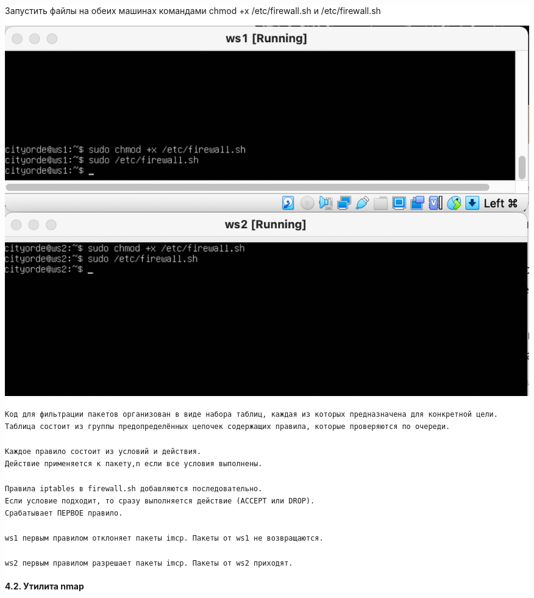 Запустить файлы на обеих машинах командами chmod +x /etc/firewall.sh и /etc/firewall.sh

![4.1-2](screen/4.1-2.png)

    Код для фильтрации пакетов организован в виде набора таблиц, каждая из которых предназначена для конкретной цели. 
    Таблица состоит из группы предопределённых цепочек содержащих правила, которые проверяются по очереди.

    Каждое правило состоит из условий и действия. 
    Действие применяется к пакету,n если все условия выполнены.

    Правила iptables в firewall.sh добавляются последовательно. 
    Если условие подходит, то сразу выполняется действиe (ACCEPT или DROP). 
    Срабатывает ПЕРВОЕ правило.

    ws1 первым правилом отклоняет пакеты imcp. Пакеты от ws1 не возвращаются.

    ws2 первым правилом разрешает пакеты imcp. Пакеты от ws2 приходят.


#### 4.2. Утилита nmap

